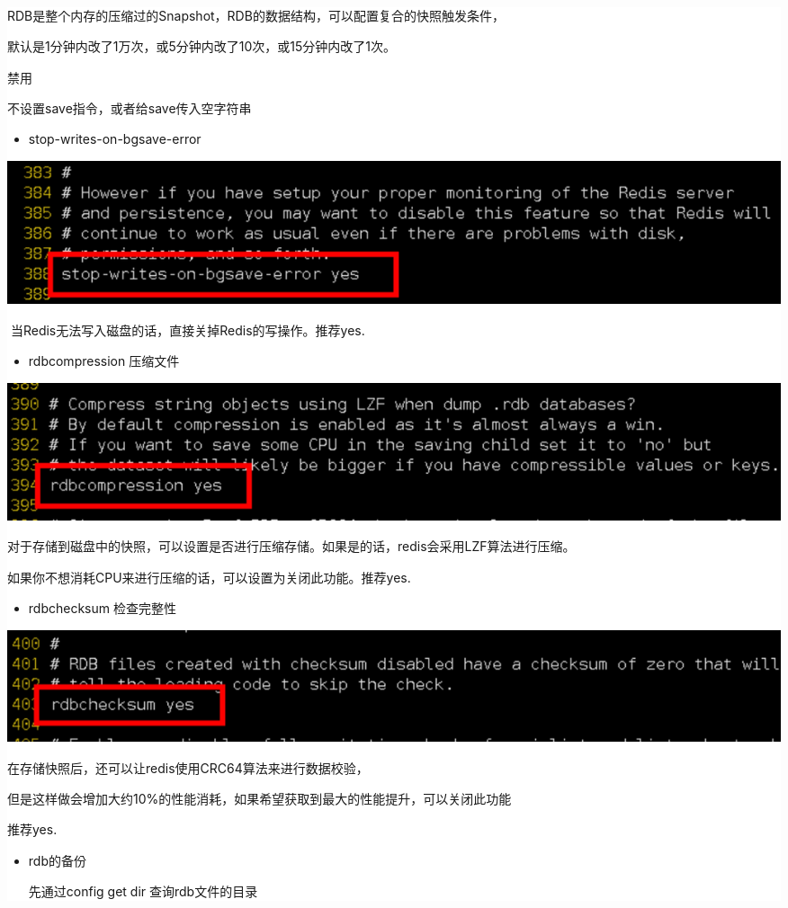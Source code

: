   RDB是整个内存的压缩过的Snapshot，RDB的数据结构，可以配置复合的快照触发条件，

  默认是1分钟内改了1万次，或5分钟内改了10次，或15分钟内改了1次。

  禁用

  不设置save指令，或者给save传入空字符串

- stop-writes-on-bgsave-error

![img](images/wpsEWXNVg.jpg) 

​	当Redis无法写入磁盘的话，直接关掉Redis的写操作。推荐yes.

- rdbcompression 压缩文件

![img](images/wpsoZEIFD.jpg) 

​	对于存储到磁盘中的快照，可以设置是否进行压缩存储。如果是的话，redis会采用LZF算法进行压缩。

如果你不想消耗CPU来进行压缩的话，可以设置为关闭此功能。推荐yes.

- rdbchecksum 检查完整性

![img](images/wpsmHDA4E.jpg) 

在存储快照后，还可以让redis使用CRC64算法来进行数据校验，

但是这样做会增加大约10%的性能消耗，如果希望获取到最大的性能提升，可以关闭此功能

推荐yes.

- rdb的备份

  先通过config get dir  查询rdb文件的目录 
